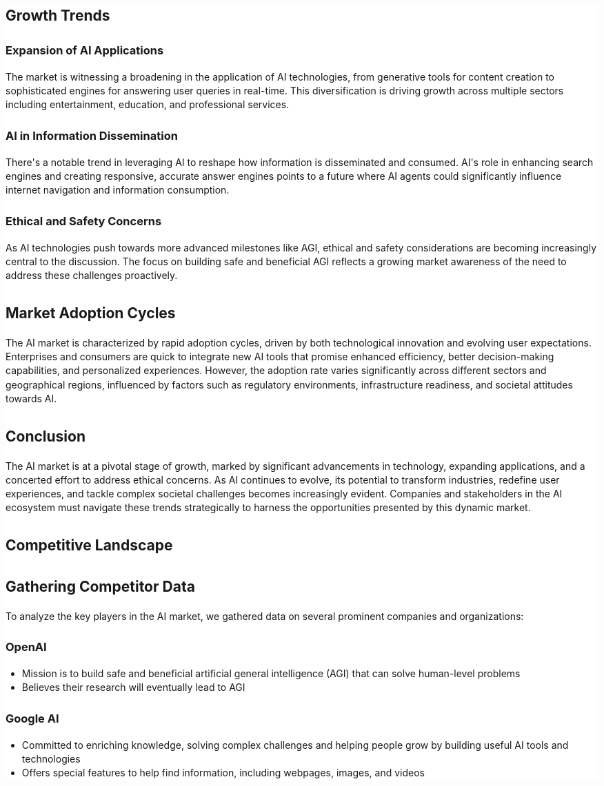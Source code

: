 ## Growth Trends

### Expansion of AI Applications
The market is witnessing a broadening in the application of AI technologies, from generative tools for content creation to sophisticated engines for answering user queries in real-time. This diversification is driving growth across multiple sectors including entertainment, education, and professional services.

### AI in Information Dissemination
There's a notable trend in leveraging AI to reshape how information is disseminated and consumed. AI's role in enhancing search engines and creating responsive, accurate answer engines points to a future where AI agents could significantly influence internet navigation and information consumption.

### Ethical and Safety Concerns
As AI technologies push towards more advanced milestones like AGI, ethical and safety considerations are becoming increasingly central to the discussion. The focus on building safe and beneficial AGI reflects a growing market awareness of the need to address these challenges proactively.

## Market Adoption Cycles

The AI market is characterized by rapid adoption cycles, driven by both technological innovation and evolving user expectations. Enterprises and consumers are quick to integrate new AI tools that promise enhanced efficiency, better decision-making capabilities, and personalized experiences. However, the adoption rate varies significantly across different sectors and geographical regions, influenced by factors such as regulatory environments, infrastructure readiness, and societal attitudes towards AI.

## Conclusion

The AI market is at a pivotal stage of growth, marked by significant advancements in technology, expanding applications, and a concerted effort to address ethical concerns. As AI continues to evolve, its potential to transform industries, redefine user experiences, and tackle complex societal challenges becomes increasingly evident. Companies and stakeholders in the AI ecosystem must navigate these trends strategically to harness the opportunities presented by this dynamic market.

## Competitive Landscape

## Gathering Competitor Data

To analyze the key players in the AI market, we gathered data on several prominent companies and organizations:

### OpenAI
- Mission is to build safe and beneficial artificial general intelligence (AGI) that can solve human-level problems
- Believes their research will eventually lead to AGI

### Google AI 
- Committed to enriching knowledge, solving complex challenges and helping people grow by building useful AI tools and technologies
- Offers special features to help find information, including webpages, images, and videos
